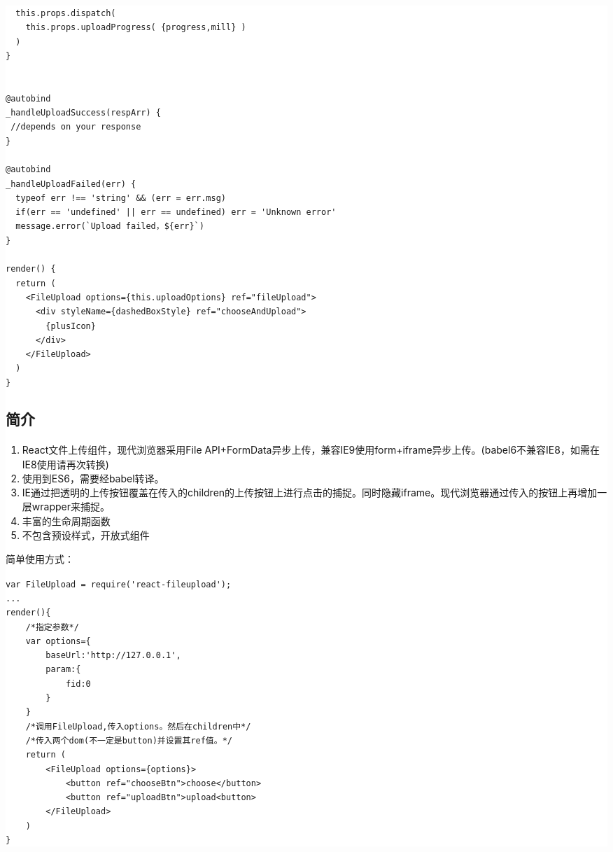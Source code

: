 ```
  this.props.dispatch(
    this.props.uploadProgress( {progress,mill} )
  )
}


@autobind
_handleUploadSuccess(respArr) {
 //depends on your response
}

@autobind
_handleUploadFailed(err) {
  typeof err !== 'string' && (err = err.msg)
  if(err == 'undefined' || err == undefined) err = 'Unknown error'
  message.error(`Upload failed，${err}`)
}

render() {
  return (
    <FileUpload options={this.uploadOptions} ref="fileUpload">
      <div styleName={dashedBoxStyle} ref="chooseAndUpload">
        {plusIcon}
      </div>
    </FileUpload>
  )
}
```


## 简介 ##
1. React文件上传组件，现代浏览器采用File API+FormData异步上传，兼容IE9使用form+iframe异步上传。(babel6不兼容IE8，如需在IE8使用请再次转换)
2. 使用到ES6，需要经babel转译。
3. IE通过把透明的上传按钮覆盖在传入的children的上传按钮上进行点击的捕捉。同时隐藏iframe。现代浏览器通过传入的按钮上再增加一层wrapper来捕捉。
5. 丰富的生命周期函数
6. 不包含预设样式，开放式组件 

简单使用方式：
```
var FileUpload = require('react-fileupload');
...
render(){
	/*指定参数*/
	var options={
		baseUrl:'http://127.0.0.1',
		param:{
			fid:0
		}
	}
	/*调用FileUpload,传入options。然后在children中*/
	/*传入两个dom(不一定是button)并设置其ref值。*/
	return (
		<FileUpload options={options}>
			<button ref="chooseBtn">choose</button>
			<button ref="uploadBtn">upload<button>
		</FileUpload>
	)	        
}
```
